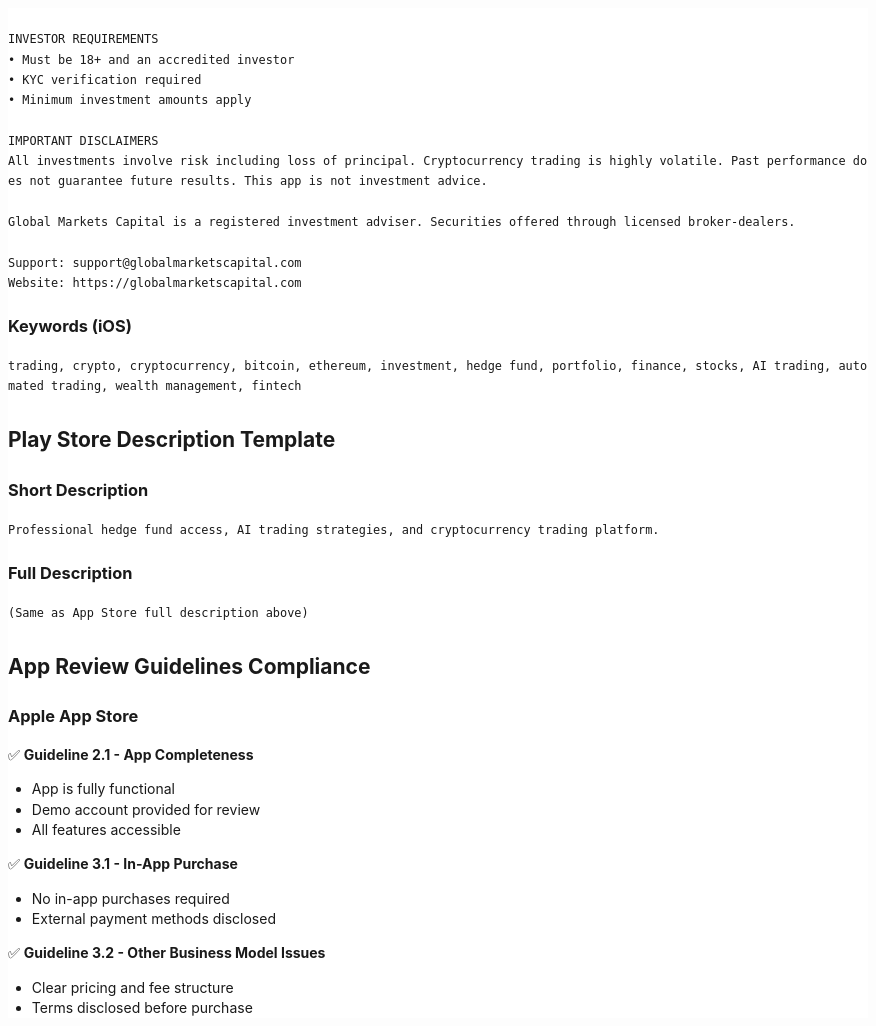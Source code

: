 ```

INVESTOR REQUIREMENTS
• Must be 18+ and an accredited investor
• KYC verification required
• Minimum investment amounts apply

IMPORTANT DISCLAIMERS
All investments involve risk including loss of principal. Cryptocurrency trading is highly volatile. Past performance does not guarantee future results. This app is not investment advice.

Global Markets Capital is a registered investment adviser. Securities offered through licensed broker-dealers.

Support: support@globalmarketscapital.com
Website: https://globalmarketscapital.com
```

### Keywords (iOS)
```
trading, crypto, cryptocurrency, bitcoin, ethereum, investment, hedge fund, portfolio, finance, stocks, AI trading, automated trading, wealth management, fintech
```

## Play Store Description Template

### Short Description
```
Professional hedge fund access, AI trading strategies, and cryptocurrency trading platform.
```

### Full Description
```
(Same as App Store full description above)
```

## App Review Guidelines Compliance

### Apple App Store
✅ **Guideline 2.1 - App Completeness**
- App is fully functional
- Demo account provided for review
- All features accessible

✅ **Guideline 3.1 - In-App Purchase**
- No in-app purchases required
- External payment methods disclosed

✅ **Guideline 3.2 - Other Business Model Issues**
- Clear pricing and fee structure
- Terms disclosed before purchase
